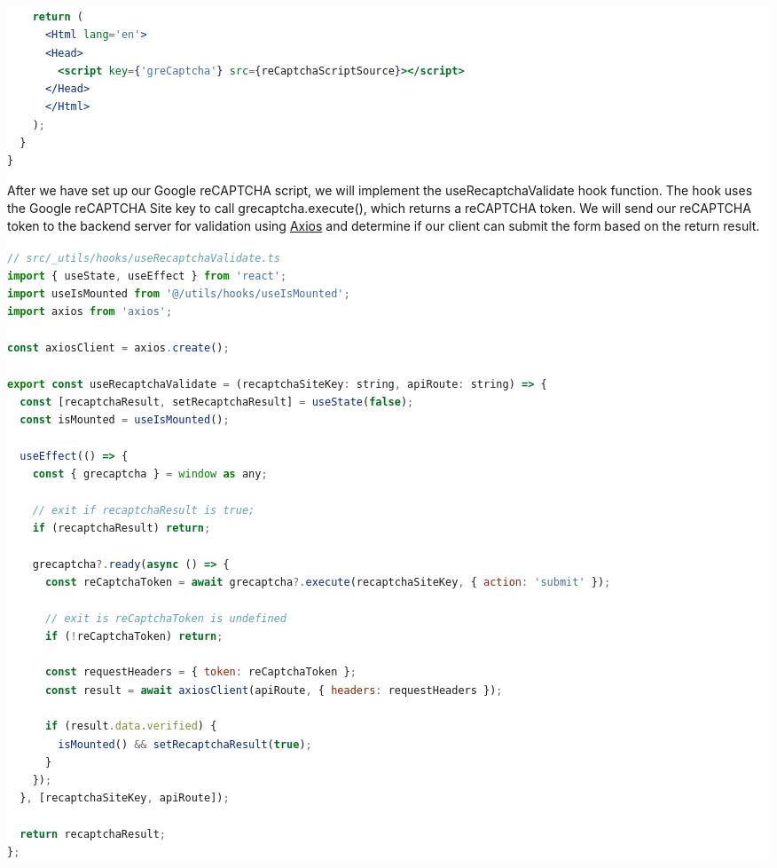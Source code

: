 ```jsx
    return (
      <Html lang='en'>
      <Head>
        <script key={'greCaptcha'} src={reCaptchaScriptSource}></script>
      </Head>
      </Html>
    );
  }
}
```

After we have set up our Google reCAPTCHA script, we will implement the useRecaptchaValidate hook function. The hook uses the Google reCAPTCHA Site key to call grecaptcha.execute(), which returns a reCAPTCHA token. We will send our reCAPTCHA token to the backend server for validation using [Axios](https://axios-http.com/) and determine if our client can submit the form based on the return result.

```jsx 
// src/_utils/hooks/useRecaptchaValidate.ts
import { useState, useEffect } from 'react';
import useIsMounted from '@/utils/hooks/useIsMounted';
import axios from 'axios';

const axiosClient = axios.create();

export const useRecaptchaValidate = (recaptchaSiteKey: string, apiRoute: string) => {
  const [recaptchaResult, setRecaptchaResult] = useState(false);
  const isMounted = useIsMounted();

  useEffect(() => {
    const { grecaptcha } = window as any;

    // exit if recaptchaResult is true;
    if (recaptchaResult) return;

    grecaptcha?.ready(async () => {
      const reCaptchaToken = await grecaptcha?.execute(recaptchaSiteKey, { action: 'submit' });

      // exit is reCaptchaToken is undefined
      if (!reCaptchaToken) return;

      const requestHeaders = { token: reCaptchaToken };
      const result = await axiosClient(apiRoute, { headers: requestHeaders });

      if (result.data.verified) {
        isMounted() && setRecaptchaResult(true);
      }
    });
  }, [recaptchaSiteKey, apiRoute]);

  return recaptchaResult;
};
```
